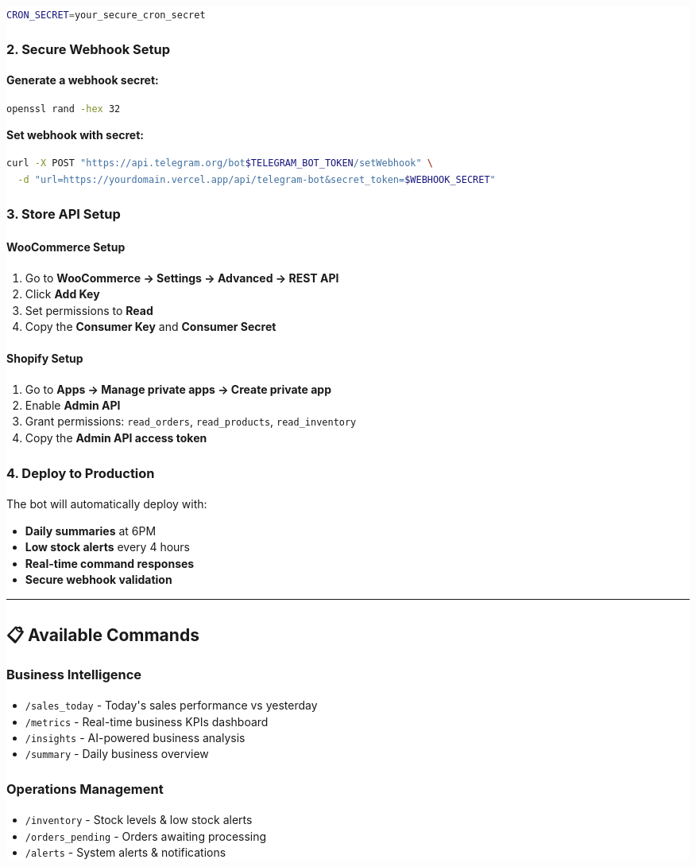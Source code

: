 ```bash
CRON_SECRET=your_secure_cron_secret
```

### 2. **Secure Webhook Setup**

**Generate a webhook secret:**
```bash
openssl rand -hex 32
```

**Set webhook with secret:**
```bash
curl -X POST "https://api.telegram.org/bot$TELEGRAM_BOT_TOKEN/setWebhook" \
  -d "url=https://yourdomain.vercel.app/api/telegram-bot&secret_token=$WEBHOOK_SECRET"
```

### 3. **Store API Setup**

#### **WooCommerce Setup**
1. Go to **WooCommerce → Settings → Advanced → REST API**
2. Click **Add Key**
3. Set permissions to **Read**
4. Copy the **Consumer Key** and **Consumer Secret**

#### **Shopify Setup**
1. Go to **Apps → Manage private apps → Create private app**
2. Enable **Admin API**
3. Grant permissions: `read_orders`, `read_products`, `read_inventory`
4. Copy the **Admin API access token**

### 4. **Deploy to Production**

The bot will automatically deploy with:
- **Daily summaries** at 6PM
- **Low stock alerts** every 4 hours
- **Real-time command responses**
- **Secure webhook validation**

---

## 📋 Available Commands

### **Business Intelligence**
- `/sales_today` - Today's sales performance vs yesterday
- `/metrics` - Real-time business KPIs dashboard
- `/insights` - AI-powered business analysis
- `/summary` - Daily business overview

### **Operations Management**  
- `/inventory` - Stock levels & low stock alerts
- `/orders_pending` - Orders awaiting processing
- `/alerts` - System alerts & notifications
